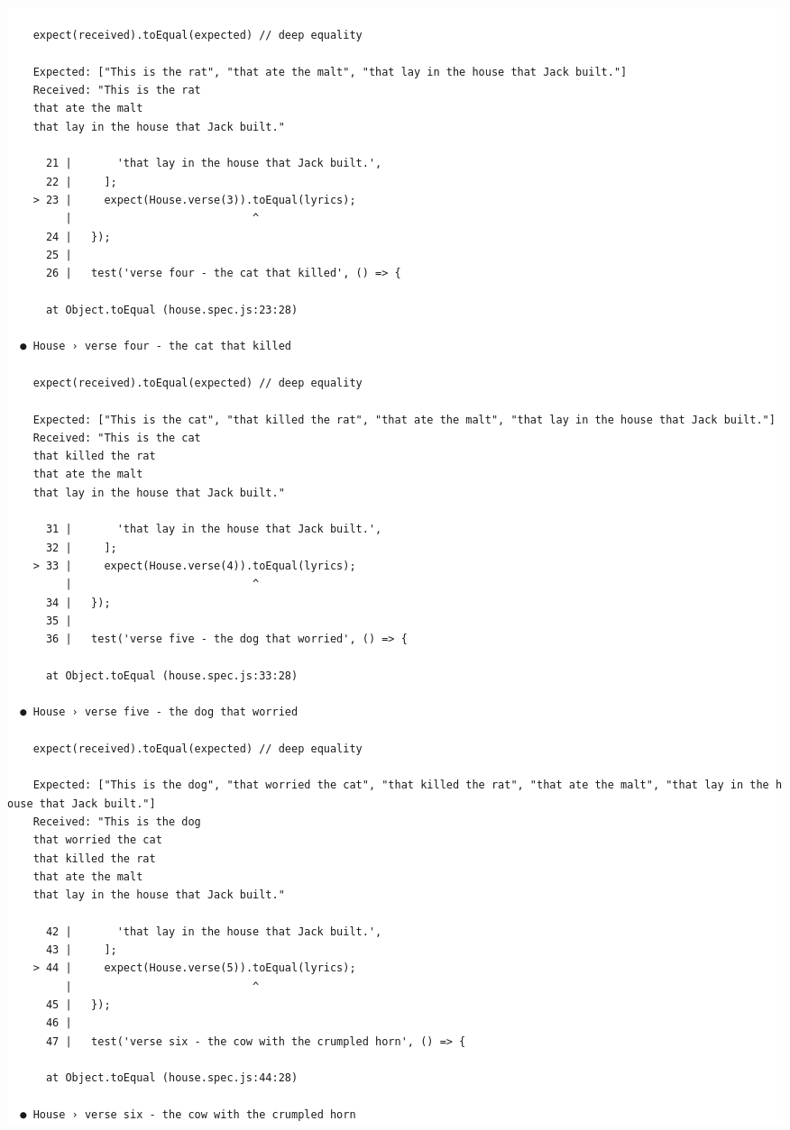 ```

    expect(received).toEqual(expected) // deep equality

    Expected: ["This is the rat", "that ate the malt", "that lay in the house that Jack built."]
    Received: "This is the rat
    that ate the malt
    that lay in the house that Jack built."

      21 |       'that lay in the house that Jack built.',
      22 |     ];
    > 23 |     expect(House.verse(3)).toEqual(lyrics);
         |                            ^
      24 |   });
      25 |
      26 |   test('verse four - the cat that killed', () => {

      at Object.toEqual (house.spec.js:23:28)

  ● House › verse four - the cat that killed

    expect(received).toEqual(expected) // deep equality

    Expected: ["This is the cat", "that killed the rat", "that ate the malt", "that lay in the house that Jack built."]
    Received: "This is the cat
    that killed the rat
    that ate the malt
    that lay in the house that Jack built."

      31 |       'that lay in the house that Jack built.',
      32 |     ];
    > 33 |     expect(House.verse(4)).toEqual(lyrics);
         |                            ^
      34 |   });
      35 |
      36 |   test('verse five - the dog that worried', () => {

      at Object.toEqual (house.spec.js:33:28)

  ● House › verse five - the dog that worried

    expect(received).toEqual(expected) // deep equality

    Expected: ["This is the dog", "that worried the cat", "that killed the rat", "that ate the malt", "that lay in the house that Jack built."]
    Received: "This is the dog
    that worried the cat
    that killed the rat
    that ate the malt
    that lay in the house that Jack built."

      42 |       'that lay in the house that Jack built.',
      43 |     ];
    > 44 |     expect(House.verse(5)).toEqual(lyrics);
         |                            ^
      45 |   });
      46 |
      47 |   test('verse six - the cow with the crumpled horn', () => {

      at Object.toEqual (house.spec.js:44:28)

  ● House › verse six - the cow with the crumpled horn

```
